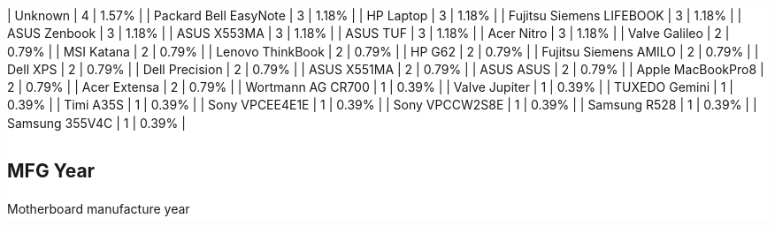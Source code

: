 | Unknown                  | 4         | 1.57%   |
| Packard Bell EasyNote    | 3         | 1.18%   |
| HP Laptop                | 3         | 1.18%   |
| Fujitsu Siemens LIFEBOOK | 3         | 1.18%   |
| ASUS Zenbook             | 3         | 1.18%   |
| ASUS X553MA              | 3         | 1.18%   |
| ASUS TUF                 | 3         | 1.18%   |
| Acer Nitro               | 3         | 1.18%   |
| Valve Galileo            | 2         | 0.79%   |
| MSI Katana               | 2         | 0.79%   |
| Lenovo ThinkBook         | 2         | 0.79%   |
| HP G62                   | 2         | 0.79%   |
| Fujitsu Siemens AMILO    | 2         | 0.79%   |
| Dell XPS                 | 2         | 0.79%   |
| Dell Precision           | 2         | 0.79%   |
| ASUS X551MA              | 2         | 0.79%   |
| ASUS ASUS                | 2         | 0.79%   |
| Apple MacBookPro8        | 2         | 0.79%   |
| Acer Extensa             | 2         | 0.79%   |
| Wortmann AG CR700        | 1         | 0.39%   |
| Valve Jupiter            | 1         | 0.39%   |
| TUXEDO Gemini            | 1         | 0.39%   |
| Timi A35S                | 1         | 0.39%   |
| Sony VPCEE4E1E           | 1         | 0.39%   |
| Sony VPCCW2S8E           | 1         | 0.39%   |
| Samsung R528             | 1         | 0.39%   |
| Samsung 355V4C           | 1         | 0.39%   |

MFG Year
--------

Motherboard manufacture year
